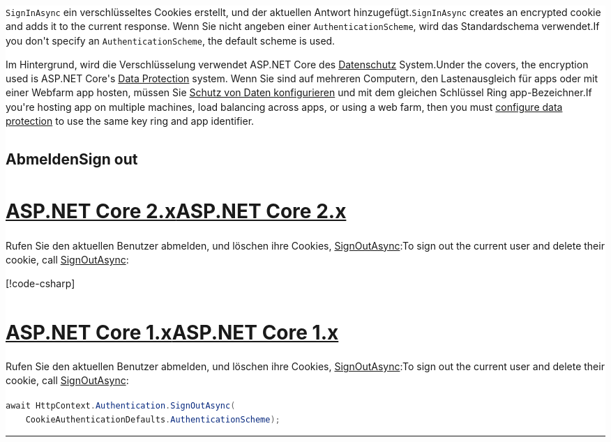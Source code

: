 
<span data-ttu-id="b0c86-318">`SignInAsync` ein verschlüsseltes Cookies erstellt, und der aktuellen Antwort hinzugefügt.</span><span class="sxs-lookup"><span data-stu-id="b0c86-318">`SignInAsync` creates an encrypted cookie and adds it to the current response.</span></span> <span data-ttu-id="b0c86-319">Wenn Sie nicht angeben einer `AuthenticationScheme`, wird das Standardschema verwendet.</span><span class="sxs-lookup"><span data-stu-id="b0c86-319">If you don't specify an `AuthenticationScheme`, the default scheme is used.</span></span>

<span data-ttu-id="b0c86-320">Im Hintergrund, wird die Verschlüsselung verwendet ASP.NET Core des [Datenschutz](xref:security/data-protection/using-data-protection#security-data-protection-getting-started) System.</span><span class="sxs-lookup"><span data-stu-id="b0c86-320">Under the covers, the encryption used is ASP.NET Core's [Data Protection](xref:security/data-protection/using-data-protection#security-data-protection-getting-started) system.</span></span> <span data-ttu-id="b0c86-321">Wenn Sie sind auf mehreren Computern, den Lastenausgleich für apps oder mit einer Webfarm app hosten, müssen Sie [Schutz von Daten konfigurieren](xref:security/data-protection/configuration/overview) und mit dem gleichen Schlüssel Ring app-Bezeichner.</span><span class="sxs-lookup"><span data-stu-id="b0c86-321">If you're hosting app on multiple machines, load balancing across apps, or using a web farm, then you must [configure data protection](xref:security/data-protection/configuration/overview) to use the same key ring and app identifier.</span></span>

## <a name="sign-out"></a><span data-ttu-id="b0c86-322">Abmelden</span><span class="sxs-lookup"><span data-stu-id="b0c86-322">Sign out</span></span>

# <a name="aspnet-core-2xtabaspnetcore2x"></a>[<span data-ttu-id="b0c86-323">ASP.NET Core 2.x</span><span class="sxs-lookup"><span data-stu-id="b0c86-323">ASP.NET Core 2.x</span></span>](#tab/aspnetcore2x/)

<span data-ttu-id="b0c86-324">Rufen Sie den aktuellen Benutzer abmelden, und löschen ihre Cookies, [SignOutAsync](/dotnet/api/microsoft.aspnetcore.authentication.authenticationhttpcontextextensions.signoutasync?view=aspnetcore-2.0):</span><span class="sxs-lookup"><span data-stu-id="b0c86-324">To sign out the current user and delete their cookie, call [SignOutAsync](/dotnet/api/microsoft.aspnetcore.authentication.authenticationhttpcontextextensions.signoutasync?view=aspnetcore-2.0):</span></span>

[!code-csharp[](cookie/samples/2.x/CookieSample/Pages/Account/Login.cshtml.cs?name=snippet2)]

# <a name="aspnet-core-1xtabaspnetcore1x"></a>[<span data-ttu-id="b0c86-325">ASP.NET Core 1.x</span><span class="sxs-lookup"><span data-stu-id="b0c86-325">ASP.NET Core 1.x</span></span>](#tab/aspnetcore1x/)

<span data-ttu-id="b0c86-326">Rufen Sie den aktuellen Benutzer abmelden, und löschen ihre Cookies, [SignOutAsync](/dotnet/api/microsoft.aspnetcore.authentication.authenticationhandler-1.signoutasync?view=aspnetcore-1.1):</span><span class="sxs-lookup"><span data-stu-id="b0c86-326">To sign out the current user and delete their cookie, call [SignOutAsync](/dotnet/api/microsoft.aspnetcore.authentication.authenticationhandler-1.signoutasync?view=aspnetcore-1.1):</span></span>

```csharp
await HttpContext.Authentication.SignOutAsync(
    CookieAuthenticationDefaults.AuthenticationScheme);
```

---